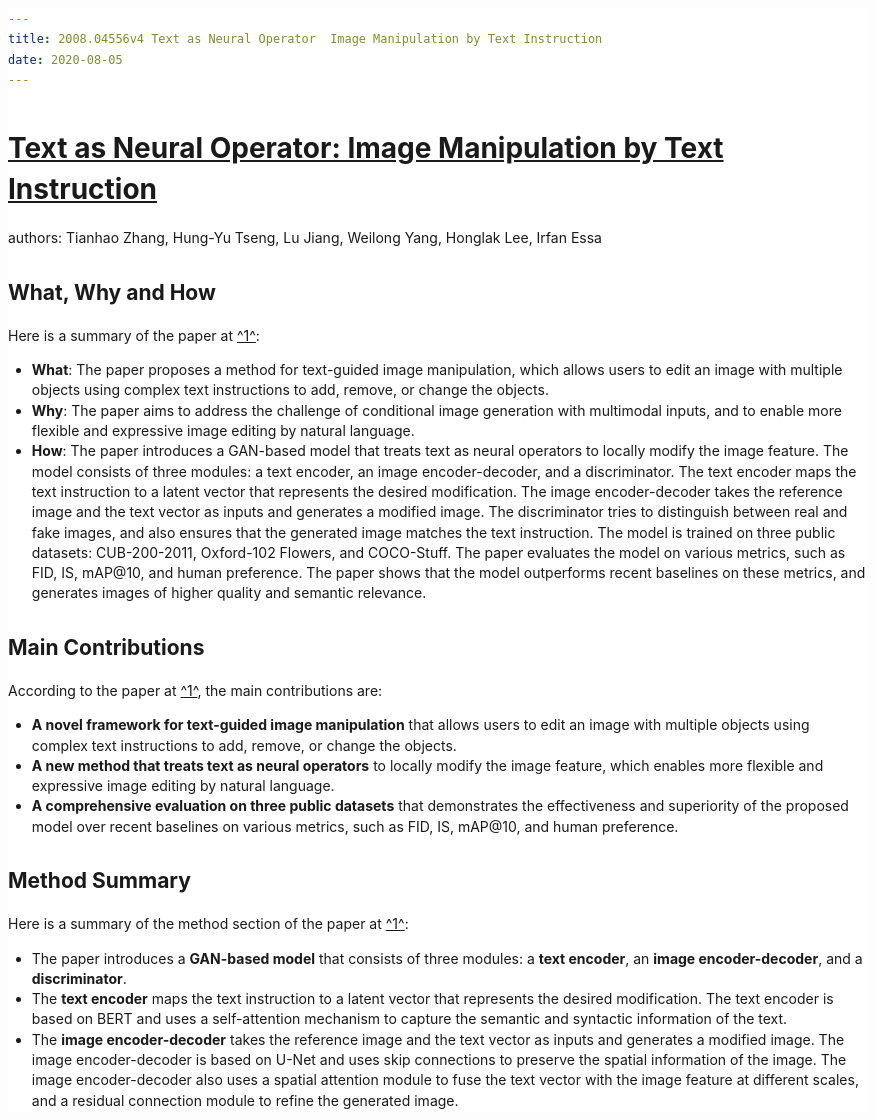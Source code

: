 ```yaml
---
title: 2008.04556v4 Text as Neural Operator  Image Manipulation by Text Instruction
date: 2020-08-05
---
```


# [Text as Neural Operator: Image Manipulation by Text Instruction](http://arxiv.org/abs/2008.04556v4)

authors: Tianhao Zhang, Hung-Yu Tseng, Lu Jiang, Weilong Yang, Honglak Lee, Irfan Essa


## What, Why and How

[1]: https://arxiv.org/pdf/2008.04556v4 "Text as Neural Operator: Image Manipulation by Text Instruction - arXiv.org"
[2]: https://arxiv.org/abs/2008.04556v4 "Text as Neural Operator: Image Manipulation by Text Instruction"
[3]: http://export.arxiv.org/abs/1809.04556v4 "[1809.04556v4] Unsupervised Controllable Text Formalization"

Here is a summary of the paper at [^1^][1]:

- **What**: The paper proposes a method for text-guided image manipulation, which allows users to edit an image with multiple objects using complex text instructions to add, remove, or change the objects.
- **Why**: The paper aims to address the challenge of conditional image generation with multimodal inputs, and to enable more flexible and expressive image editing by natural language.
- **How**: The paper introduces a GAN-based model that treats text as neural operators to locally modify the image feature. The model consists of three modules: a text encoder, an image encoder-decoder, and a discriminator. The text encoder maps the text instruction to a latent vector that represents the desired modification. The image encoder-decoder takes the reference image and the text vector as inputs and generates a modified image. The discriminator tries to distinguish between real and fake images, and also ensures that the generated image matches the text instruction. The model is trained on three public datasets: CUB-200-2011, Oxford-102 Flowers, and COCO-Stuff. The paper evaluates the model on various metrics, such as FID, IS, mAP@10, and human preference. The paper shows that the model outperforms recent baselines on these metrics, and generates images of higher quality and semantic relevance.

## Main Contributions

[1]: https://arxiv.org/pdf/2008.04556v4 "Text as Neural Operator: Image Manipulation by Text Instruction - arXiv.org"
[2]: https://arxiv.org/abs/2008.04556v4 "Text as Neural Operator: Image Manipulation by Text Instruction"
[3]: http://export.arxiv.org/abs/1809.04556v4 "[1809.04556v4] Unsupervised Controllable Text Formalization"

According to the paper at [^1^][1], the main contributions are:

- **A novel framework for text-guided image manipulation** that allows users to edit an image with multiple objects using complex text instructions to add, remove, or change the objects.
- **A new method that treats text as neural operators** to locally modify the image feature, which enables more flexible and expressive image editing by natural language.
- **A comprehensive evaluation on three public datasets** that demonstrates the effectiveness and superiority of the proposed model over recent baselines on various metrics, such as FID, IS, mAP@10, and human preference.

## Method Summary

[1]: https://arxiv.org/pdf/2008.04556v4 "Text as Neural Operator: Image Manipulation by Text Instruction - arXiv.org"
[2]: https://arxiv.org/abs/2008.04556v4 "Text as Neural Operator: Image Manipulation by Text Instruction"
[3]: http://export.arxiv.org/abs/1809.04556v4 "[1809.04556v4] Unsupervised Controllable Text Formalization"

Here is a summary of the method section of the paper at [^1^][1]:

- The paper introduces a **GAN-based model** that consists of three modules: a **text encoder**, an **image encoder-decoder**, and a **discriminator**.
- The **text encoder** maps the text instruction to a latent vector that represents the desired modification. The text encoder is based on BERT and uses a self-attention mechanism to capture the semantic and syntactic information of the text.
- The **image encoder-decoder** takes the reference image and the text vector as inputs and generates a modified image. The image encoder-decoder is based on U-Net and uses skip connections to preserve the spatial information of the image. The image encoder-decoder also uses a spatial attention module to fuse the text vector with the image feature at different scales, and a residual connection module to refine the generated image.